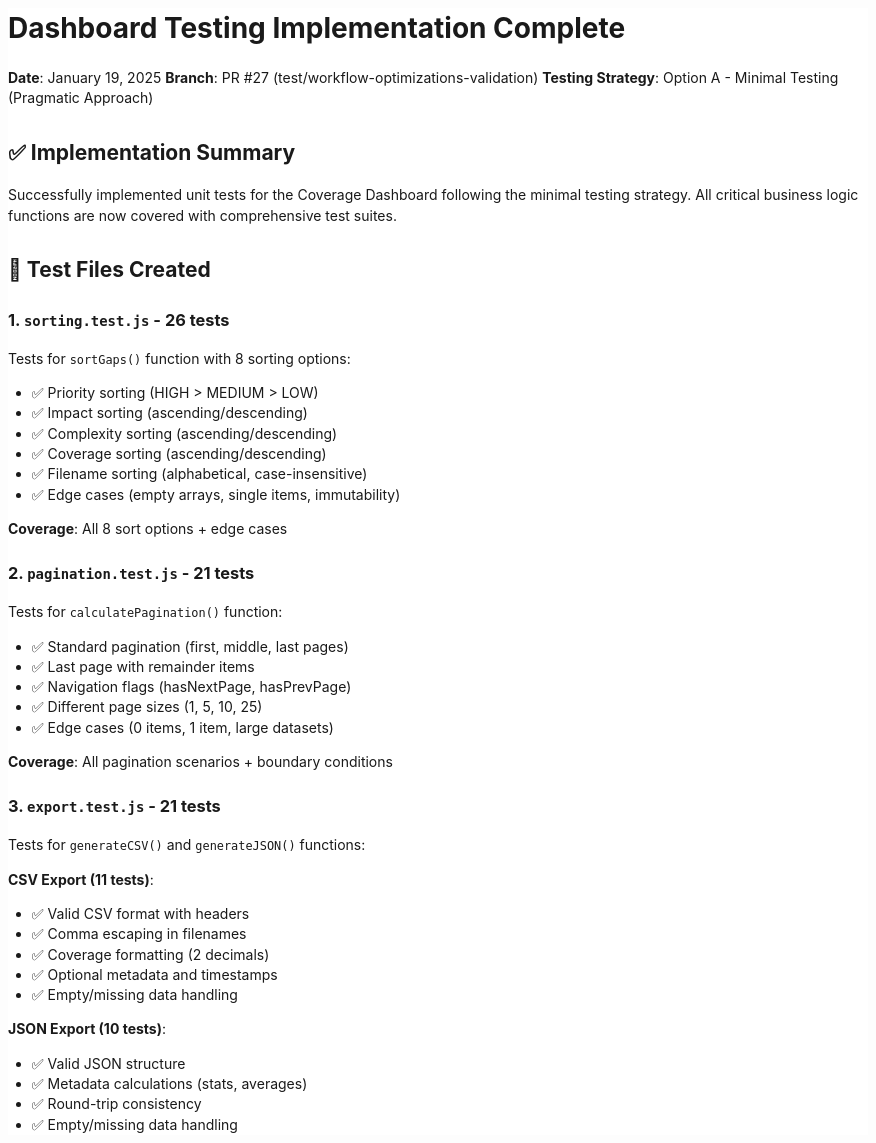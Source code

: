 # Dashboard Testing Implementation Complete

**Date**: January 19, 2025
**Branch**: PR #27 (test/workflow-optimizations-validation)
**Testing Strategy**: Option A - Minimal Testing (Pragmatic Approach)

## ✅ Implementation Summary

Successfully implemented unit tests for the Coverage Dashboard following the minimal testing strategy. All critical business logic functions are now covered with comprehensive test suites.

## 📁 Test Files Created

### 1. `sorting.test.js` - **26 tests**

Tests for `sortGaps()` function with 8 sorting options:

- ✅ Priority sorting (HIGH > MEDIUM > LOW)
- ✅ Impact sorting (ascending/descending)
- ✅ Complexity sorting (ascending/descending)
- ✅ Coverage sorting (ascending/descending)
- ✅ Filename sorting (alphabetical, case-insensitive)
- ✅ Edge cases (empty arrays, single items, immutability)

**Coverage**: All 8 sort options + edge cases

### 2. `pagination.test.js` - **21 tests**

Tests for `calculatePagination()` function:

- ✅ Standard pagination (first, middle, last pages)
- ✅ Last page with remainder items
- ✅ Navigation flags (hasNextPage, hasPrevPage)
- ✅ Different page sizes (1, 5, 10, 25)
- ✅ Edge cases (0 items, 1 item, large datasets)

**Coverage**: All pagination scenarios + boundary conditions

### 3. `export.test.js` - **21 tests**

Tests for `generateCSV()` and `generateJSON()` functions:

**CSV Export (11 tests)**:

- ✅ Valid CSV format with headers
- ✅ Comma escaping in filenames
- ✅ Coverage formatting (2 decimals)
- ✅ Optional metadata and timestamps
- ✅ Empty/missing data handling

**JSON Export (10 tests)**:

- ✅ Valid JSON structure
- ✅ Metadata calculations (stats, averages)
- ✅ Round-trip consistency
- ✅ Empty/missing data handling
